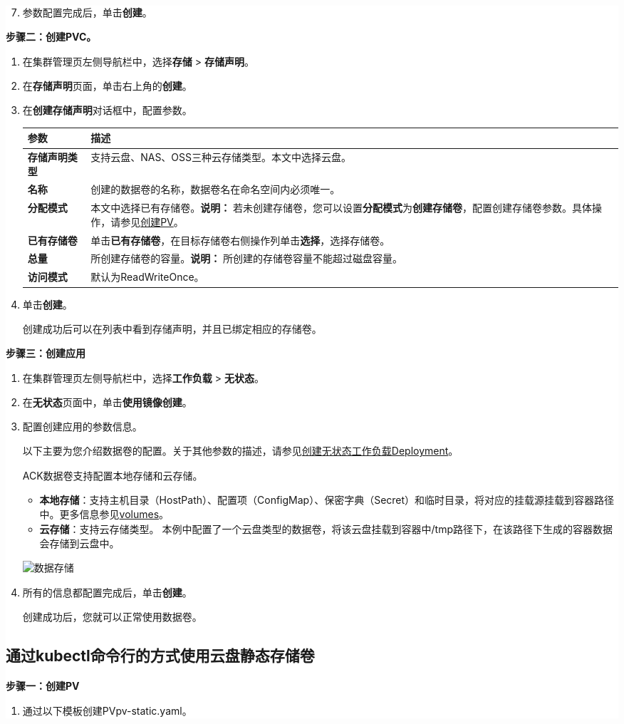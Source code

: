 7.  参数配置完成后，单击**创建**。


**步骤二：创建PVC。**

1.  在集群管理页左侧导航栏中，选择**存储** \> **存储声明**。

2.  在**存储声明**页面，单击右上角的**创建**。

3.  在**创建存储声明**对话框中，配置参数。

    |参数|描述|
    |--|--|
    |**存储声明类型**|支持云盘、NAS、OSS三种云存储类型。本文中选择云盘。|
    |**名称**|创建的数据卷的名称，数据卷名在命名空间内必须唯一。|
    |**分配模式**|本文中选择已有存储卷。**说明：** 若未创建存储卷，您可以设置**分配模式**为**创建存储卷**，配置创建存储卷参数。具体操作，请参见[创建PV](#p_ni4_k9a_sov)。 |
    |**已有存储卷**|单击**已有存储卷**，在目标存储卷右侧操作列单击**选择**，选择存储卷。|
    |**总量**|所创建存储卷的容量。**说明：** 所创建的存储卷容量不能超过磁盘容量。 |
    |**访问模式**|默认为ReadWriteOnce。|

4.  单击**创建**。

    创建成功后可以在列表中看到存储声明，并且已绑定相应的存储卷。


**步骤三：创建应用**

1.  在集群管理页左侧导航栏中，选择**工作负载** \> **无状态**。

2.  在**无状态**页面中，单击**使用镜像创建**。

3.  配置创建应用的参数信息。

    以下主要为您介绍数据卷的配置。关于其他参数的描述，请参见[创建无状态工作负载Deployment](/intl.zh-CN/Kubernetes集群用户指南/应用/工作负载/创建无状态工作负载Deployment.md)。

    ACK数据卷支持配置本地存储和云存储。

    -   **本地存储**：支持主机目录（HostPath）、配置项（ConfigMap）、保密字典（Secret）和临时目录，将对应的挂载源挂载到容器路径中。更多信息参见[volumes](https://kubernetes.io/docs/concepts/storage/volumes/?spm=0.0.0.0.8VJbrE)。
    -   **云存储**：支持云存储类型。
    本例中配置了一个云盘类型的数据卷，将该云盘挂载到容器中/tmp路径下，在该路径下生成的容器数据会存储到云盘中。

    ![数据存储](https://static-aliyun-doc.oss-accelerate.aliyuncs.com/assets/img/zh-CN/2785659951/p68586.png)

4.  所有的信息都配置完成后，单击**创建**。

    创建成功后，您就可以正常使用数据卷。


## 通过kubectl命令行的方式使用云盘静态存储卷

**步骤一：创建PV**

1.  通过以下模板创建PVpv-static.yaml。
